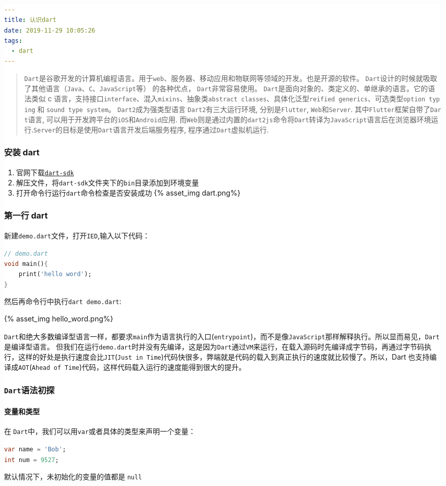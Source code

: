```yaml
---
title: 认识dart
date: 2019-11-29 10:05:26
tags:
  - dart
---
```


> `Dart`是谷歌开发的计算机编程语言。用于`web`、服务器、移动应用和物联网等领域的开发。也是开源的软件。
> `Dart`设计的时候就吸取了其他语言（`Java`、`C`、`JavaScript`等） 的各种优点， `Dart`非常容易使用。
> `Dart`是面向对象的、类定义的、单继承的语言。它的语法类似 c 语言，支持接口`interface`、混入`mixins`、抽象类`abstract classes`、具体化泛型`reified generics`、可选类型`option typing` 和 `sound type system`。
> `Dart2`成为强类型语言
> `Dart2`有三大运行环境, 分别是`Flutter`, `Web`和`Server`. 其中`Flutter`框架自带了`Dart`语言, 可以用于开发跨平台的`iOS`和`Android`应用. 而`Web`则是通过内置的`dart2js`命令将`Dart`转译为`JavaScript`语言后在浏览器环境运行.`Server`的目标是使用`Dart`语言开发后端服务程序, 程序通过`Dart`虚拟机运行.

### 安装 dart

1. 官网下载[`dart-sdk`](https://dart.dev/tools/sdk/archive)
2. 解压文件，将`dart-sdk`文件夹下的`bin`目录添加到环境变量
3. 打开命令行运行`dart`命令检查是否安装成功
   {% asset_img dart.png%}

### 第一行 dart

新建`demo.dart`文件，打开`IED`,输入以下代码：

```dart
// demo.dart
void main(){
    print('hello word');
}
```

然后再命令行中执行`dart demo.dart`:

{% asset_img hello_word.png%}

`Dart`和绝大多数编译型语言一样，都要求`main`作为语言执行的入口(`entrypoint`)，而不是像`JavaScript`那样解释执行。所以显而易见，`Dart`是编译型语言。
但我们在运行`demo.dart`时并没有先编译，这是因为`Dart`通过`VM`来运行，在载入源码时先编译成字节码，再通过字节码执行，这样的好处是执行速度会比`JIT`(`Just in Time`)代码快很多，弊端就是代码的载入到真正执行的速度就比较慢了。所以，Dart 也支持编译成`AOT`(`Ahead of Time`)代码，这样代码载入运行的速度能得到很大的提升。

### `Dart`语法初探

#### 变量和类型

在 `Dart`中，我们可以用`var`或者具体的类型来声明一个变量：

```dart
var name = 'Bob';
int num = 9527;
```

默认情况下，未初始化的变量的值都是 `null`
